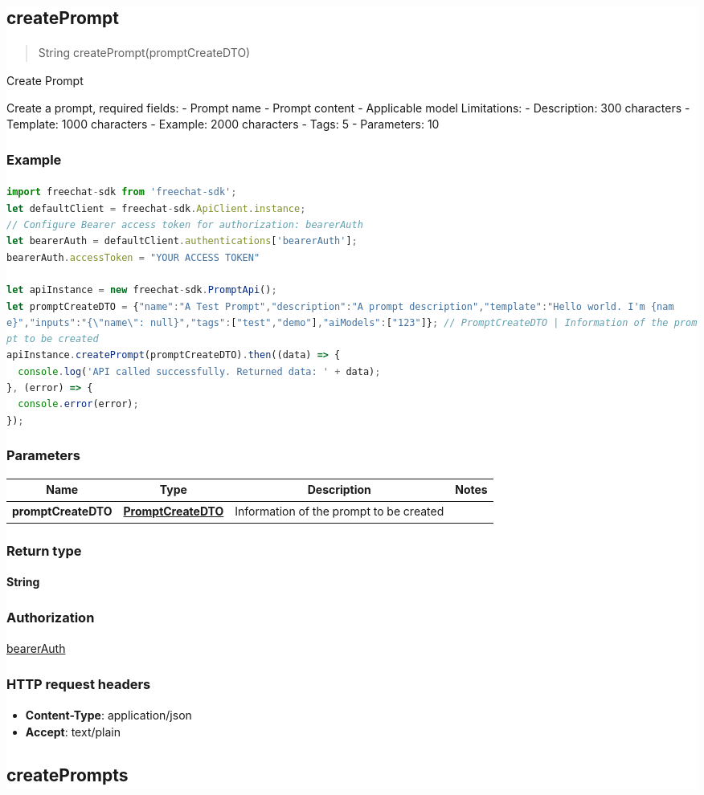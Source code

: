 
## createPrompt

> String createPrompt(promptCreateDTO)

Create Prompt

Create a prompt, required fields: - Prompt name - Prompt content - Applicable model  Limitations: - Description: 300 characters - Template: 1000 characters - Example: 2000 characters - Tags: 5 - Parameters: 10 

### Example

```javascript
import freechat-sdk from 'freechat-sdk';
let defaultClient = freechat-sdk.ApiClient.instance;
// Configure Bearer access token for authorization: bearerAuth
let bearerAuth = defaultClient.authentications['bearerAuth'];
bearerAuth.accessToken = "YOUR ACCESS TOKEN"

let apiInstance = new freechat-sdk.PromptApi();
let promptCreateDTO = {"name":"A Test Prompt","description":"A prompt description","template":"Hello world. I'm {name}","inputs":"{\"name\": null}","tags":["test","demo"],"aiModels":["123"]}; // PromptCreateDTO | Information of the prompt to be created
apiInstance.createPrompt(promptCreateDTO).then((data) => {
  console.log('API called successfully. Returned data: ' + data);
}, (error) => {
  console.error(error);
});

```

### Parameters


Name | Type | Description  | Notes
------------- | ------------- | ------------- | -------------
 **promptCreateDTO** | [**PromptCreateDTO**](PromptCreateDTO.md)| Information of the prompt to be created | 

### Return type

**String**

### Authorization

[bearerAuth](../README.md#bearerAuth)

### HTTP request headers

- **Content-Type**: application/json
- **Accept**: text/plain


## createPrompts
